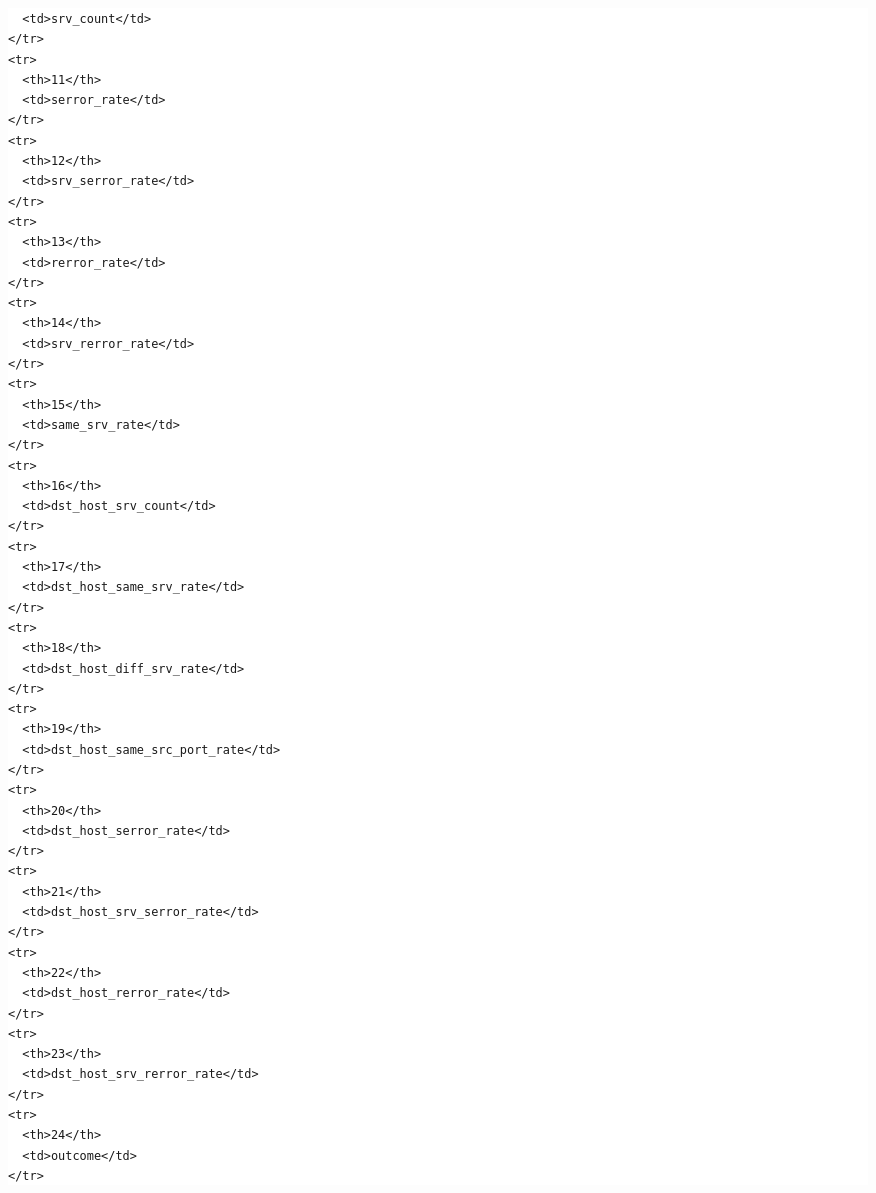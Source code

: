       <td>srv_count</td>
    </tr>
    <tr>
      <th>11</th>
      <td>serror_rate</td>
    </tr>
    <tr>
      <th>12</th>
      <td>srv_serror_rate</td>
    </tr>
    <tr>
      <th>13</th>
      <td>rerror_rate</td>
    </tr>
    <tr>
      <th>14</th>
      <td>srv_rerror_rate</td>
    </tr>
    <tr>
      <th>15</th>
      <td>same_srv_rate</td>
    </tr>
    <tr>
      <th>16</th>
      <td>dst_host_srv_count</td>
    </tr>
    <tr>
      <th>17</th>
      <td>dst_host_same_srv_rate</td>
    </tr>
    <tr>
      <th>18</th>
      <td>dst_host_diff_srv_rate</td>
    </tr>
    <tr>
      <th>19</th>
      <td>dst_host_same_src_port_rate</td>
    </tr>
    <tr>
      <th>20</th>
      <td>dst_host_serror_rate</td>
    </tr>
    <tr>
      <th>21</th>
      <td>dst_host_srv_serror_rate</td>
    </tr>
    <tr>
      <th>22</th>
      <td>dst_host_rerror_rate</td>
    </tr>
    <tr>
      <th>23</th>
      <td>dst_host_srv_rerror_rate</td>
    </tr>
    <tr>
      <th>24</th>
      <td>outcome</td>
    </tr>
  </tbody>
</table>
</div>
